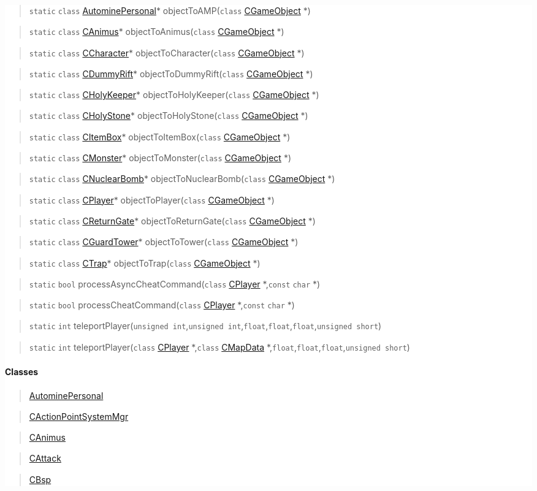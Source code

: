 > `static` `class` [AutominePersonal](lua/classes/AutominePersonal.md)* objectToAMP(`class` [CGameObject](lua/classes/CGameObject.md) *)
 
> `static` `class` [CAnimus](lua/classes/CAnimus.md)* objectToAnimus(`class` [CGameObject](lua/classes/CGameObject.md) *)
 
> `static` `class` [CCharacter](lua/classes/CCharacter.md)* objectToCharacter(`class` [CGameObject](lua/classes/CGameObject.md) *)
 
> `static` `class` [CDummyRift](lua/classes/CDummyRift.md)* objectToDummyRift(`class` [CGameObject](lua/classes/CGameObject.md) *)
 
> `static` `class` [CHolyKeeper](lua/classes/CHolyKeeper.md)* objectToHolyKeeper(`class` [CGameObject](lua/classes/CGameObject.md) *)
 
> `static` `class` [CHolyStone](lua/classes/CHolyStone.md)* objectToHolyStone(`class` [CGameObject](lua/classes/CGameObject.md) *)
 
> `static` `class` [CItemBox](lua/classes/CItemBox.md)* objectToItemBox(`class` [CGameObject](lua/classes/CGameObject.md) *)
 
> `static` `class` [CMonster](lua/classes/CMonster.md)* objectToMonster(`class` [CGameObject](lua/classes/CGameObject.md) *)
 
> `static` `class` [CNuclearBomb](lua/classes/CNuclearBomb.md)* objectToNuclearBomb(`class` [CGameObject](lua/classes/CGameObject.md) *)
 
> `static` `class` [CPlayer](lua/classes/CPlayer.md)* objectToPlayer(`class` [CGameObject](lua/classes/CGameObject.md) *)
 
> `static` `class` [CReturnGate](lua/classes/CReturnGate.md)* objectToReturnGate(`class` [CGameObject](lua/classes/CGameObject.md) *)
 
> `static` `class` [CGuardTower](lua/classes/CGuardTower.md)* objectToTower(`class` [CGameObject](lua/classes/CGameObject.md) *)
 
> `static` `class` [CTrap](lua/classes/CTrap.md)* objectToTrap(`class` [CGameObject](lua/classes/CGameObject.md) *)
 
> `static` `bool` processAsyncCheatCommand(`class` [CPlayer](lua/classes/CPlayer.md) *,`const` `char` *)
 
> `static` `bool` processCheatCommand(`class` [CPlayer](lua/classes/CPlayer.md) *,`const` `char` *)
 
> `static` `int` teleportPlayer(`unsigned int`,`unsigned int`,`float`,`float`,`float`,`unsigned short`)
 
> `static` `int` teleportPlayer(`class` [CPlayer](lua/classes/CPlayer.md) *,`class` [CMapData](lua/classes/CMapData.md) *,`float`,`float`,`float`,`unsigned short`)
 
#### Classes
 
> [AutominePersonal](lua/classes/AutominePersonal.md)
 
> [CActionPointSystemMgr](lua/classes/CActionPointSystemMgr.md)
 
> [CAnimus](lua/classes/CAnimus.md)
 
> [CAttack](lua/classes/CAttack.md)
 
> [CBsp](lua/classes/CBsp.md)
 